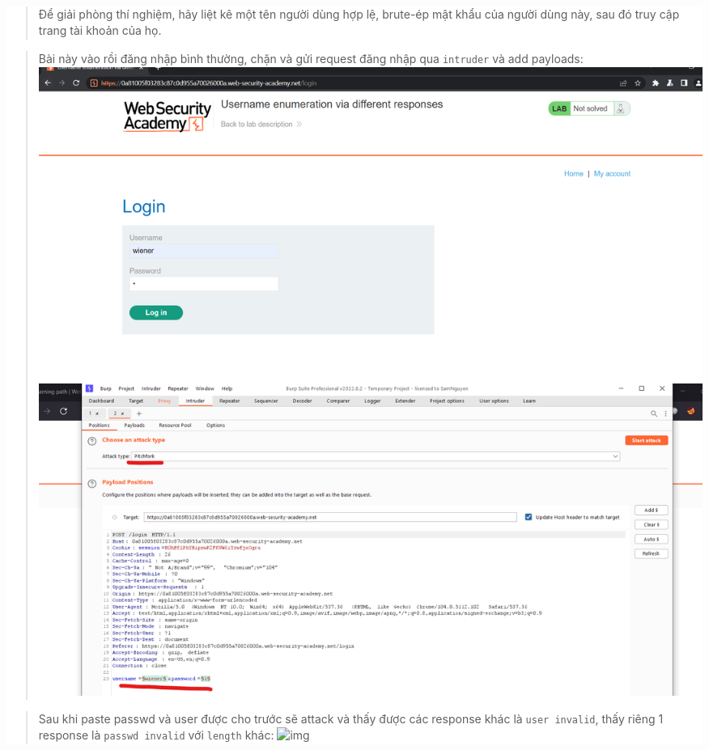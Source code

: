 > Để giải phòng thí nghiệm, hãy liệt kê một tên người dùng hợp lệ, brute-ép mật khẩu của người dùng này, sau đó truy cập trang tài khoản của họ.

> Bài này vào rồi đăng nhập bình thường, chặn và gửi request đăng nhập qua `intruder` và add payloads:
> ![img](../asset/Authentication-vulnerabilities-0-Username-enumeration-via-different-responses-0.png) ![img](../asset/Authentication-vulnerabilities-0-Username-enumeration-via-different-responses-1.png)

> Sau khi paste passwd và user được cho trước sẽ attack và thấy được các response khác là `user invalid`, thấy riêng 1 response là `passwd invalid` với `length` khác:
> ![img](../asset/Authentication-vulnerabilities-0-Username-enumeration-via-different-responses-2.png)
